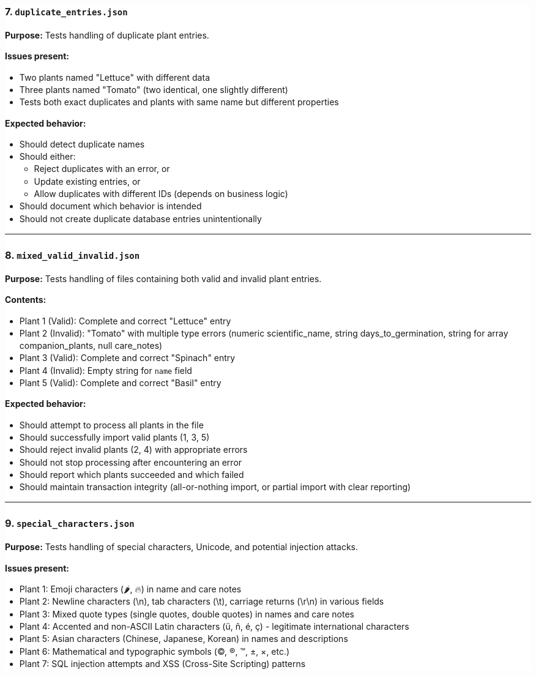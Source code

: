 
### 7. `duplicate_entries.json`
**Purpose:** Tests handling of duplicate plant entries.

**Issues present:**
- Two plants named "Lettuce" with different data
- Three plants named "Tomato" (two identical, one slightly different)
- Tests both exact duplicates and plants with same name but different properties

**Expected behavior:**
- Should detect duplicate names
- Should either:
  - Reject duplicates with an error, or
  - Update existing entries, or
  - Allow duplicates with different IDs (depends on business logic)
- Should document which behavior is intended
- Should not create duplicate database entries unintentionally

---

### 8. `mixed_valid_invalid.json`
**Purpose:** Tests handling of files containing both valid and invalid plant entries.

**Contents:**
- Plant 1 (Valid): Complete and correct "Lettuce" entry
- Plant 2 (Invalid): "Tomato" with multiple type errors (numeric scientific_name, string days_to_germination, string for array companion_plants, null care_notes)
- Plant 3 (Valid): Complete and correct "Spinach" entry
- Plant 4 (Invalid): Empty string for `name` field
- Plant 5 (Valid): Complete and correct "Basil" entry

**Expected behavior:**
- Should attempt to process all plants in the file
- Should successfully import valid plants (1, 3, 5)
- Should reject invalid plants (2, 4) with appropriate errors
- Should not stop processing after encountering an error
- Should report which plants succeeded and which failed
- Should maintain transaction integrity (all-or-nothing import, or partial import with clear reporting)

---

### 9. `special_characters.json`
**Purpose:** Tests handling of special characters, Unicode, and potential injection attacks.

**Issues present:**
- Plant 1: Emoji characters (🌶️, 🔥) in name and care notes
- Plant 2: Newline characters (\n), tab characters (\t), carriage returns (\r\n) in various fields
- Plant 3: Mixed quote types (single quotes, double quotes) in names and care notes
- Plant 4: Accented and non-ASCII Latin characters (ü, ñ, é, ç) - legitimate international characters
- Plant 5: Asian characters (Chinese, Japanese, Korean) in names and descriptions
- Plant 6: Mathematical and typographic symbols (©, ®, ™, ±, ×, etc.)
- Plant 7: SQL injection attempts and XSS (Cross-Site Scripting) patterns

